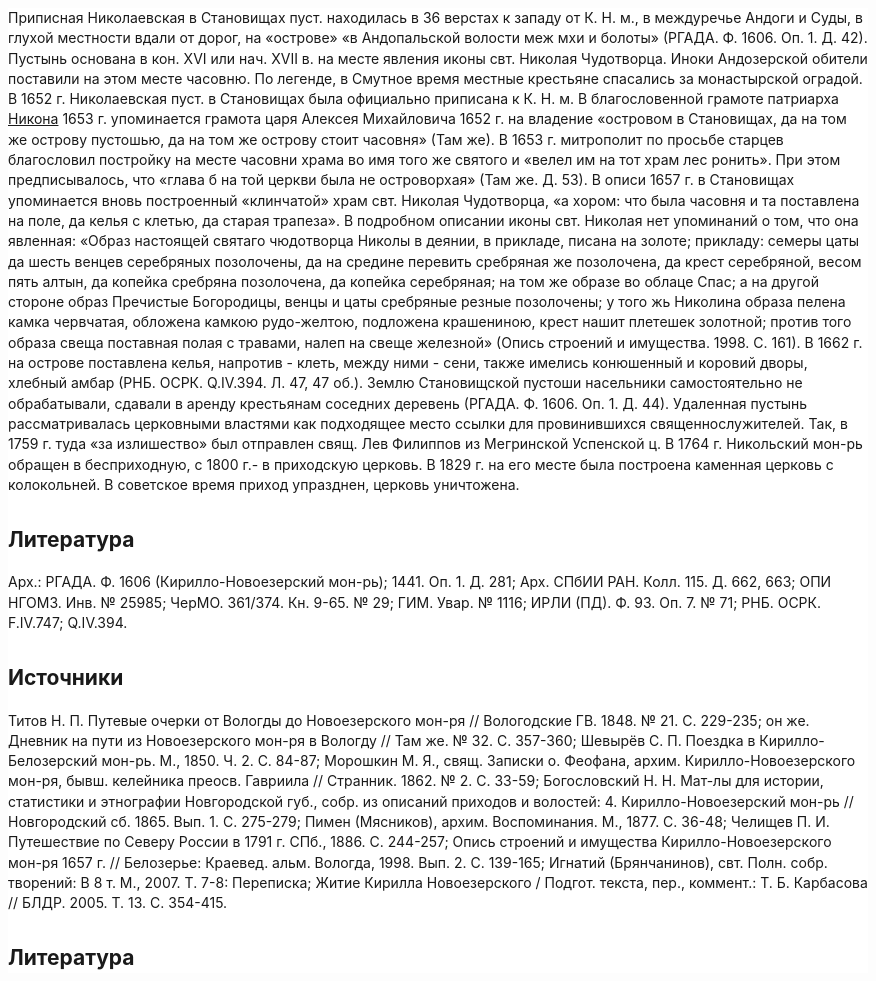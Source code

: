 Приписная Николаевская в Становищах пуст. находилась в 36 верстах к западу от К. Н. м., в междуречье Андоги и Суды, в глухой местности вдали от дорог, на «острове» «в Андопальской волости меж мхи и болоты» (РГАДА. Ф. 1606. Оп. 1. Д. 42). Пустынь основана в кон. XVI или нач. XVII в. на месте явления иконы свт. Николая Чудотворца. Иноки Андозерской обители поставили на этом месте часовню. По легенде, в Смутное время местные крестьяне спасались за монастырской оградой. В 1652 г. Николаевская пуст. в Становищах была официально приписана к К. Н. м. В благословенной грамоте патриарха [Никона](https://pravenc.ru/text/Никон.html) 1653 г. упоминается грамота царя Алексея Михайловича 1652 г. на владение «островом в Становищах, да на том же острову пустошью, да на том же острову стоит часовня» (Там же). В 1653 г. митрополит по просьбе старцев благословил постройку на месте часовни храма во имя того же святого и «велел им на тот храм лес ронить». При этом предписывалось, что «глава б на той церкви была не островорхая» (Там же. Д. 53). В описи 1657 г. в Становищах упоминается вновь построенный «клинчатой» храм свт. Николая Чудотворца, «а хорoм: что была часовня и та поставлена на поле, да келья с клетью, да старая трапеза». В подробном описании иконы свт. Николая нет упоминаний о том, что она явленная: «Образ настоящей святаго чюдотворца Николы в деянии, в прикладе, писана на золоте; прикладу: семеры цаты да шесть венцев серебряных позолочены, да на средине перевить сребряная же позолочена, да крест серебряной, весом пять алтын, да копейка сребряна позолочена, да копейка серебряная; на том же образе во облаце Спас; а на другой стороне образ Пречистые Богородицы, венцы и цаты сребряные резные позолочены; у того жь Николина образа пелена камка червчатая, обложена камкою рудо-желтою, подложена крашениною, крест нашит плетешек золотной; против того образа свеща поставная полая с травами, налеп на свеще железной» (Опись строений и имущества. 1998. С. 161). В 1662 г. на острове поставлена келья, напротив - клеть, между ними - сени, также имелись конюшенный и коровий дворы, хлебный амбар (РНБ. ОСРК. Q.IV.394. Л. 47, 47 об.). Землю Становищской пустоши насельники самостоятельно не обрабатывали, сдавали в аренду крестьянам соседних деревень (РГАДА. Ф. 1606. Оп. 1. Д. 44). Удаленная пустынь рассматривалась церковными властями как подходящее место ссылки для провинившихся священнослужителей. Так, в 1759 г. туда «за излишество» был отправлен свящ. Лев Филиппов из Мегринской Успенской ц. В 1764 г. Никольский мон-рь обращен в бесприходную, с 1800 г.- в приходскую церковь. В 1829 г. на его месте была построена каменная церковь с колокольней. В советское время приход упразднен, церковь уничтожена.

## Литература

Арх.: РГАДА. Ф. 1606 (Кирилло-Новоезерский мон-рь); 1441. Оп. 1. Д. 281; Арх. СПбИИ РАН. Колл. 115. Д. 662, 663; ОПИ НГОМЗ. Инв. № 25985; ЧерМО. 361/374. Кн. 9-65. № 29; ГИМ. Увар. № 1116; ИРЛИ (ПД). Ф. 93. Оп. 7. № 71; РНБ. ОСРК. F.IV.747; Q.IV.394.

## Источники

Титов Н. П. Путевые очерки от Вологды до Новоезерского мон-ря // Вологодские ГВ. 1848. № 21. С. 229-235; он же. Дневник на пути из Новоезерского мон-ря в Вологду // Там же. № 32. С. 357-360; Шевырёв С. П. Поездка в Кирилло-Белозерский мон-рь. М., 1850. Ч. 2. С. 84-87; Морошкин М. Я., свящ. Записки о. Феофана, архим. Кирилло-Новоезерского мон-ря, бывш. келейника преосв. Гавриила // Странник. 1862. № 2. С. 33-59; Богословский Н. Н. Мат-лы для истории, статистики и этнографии Новгородской губ., собр. из описаний приходов и волостей: 4. Кирилло-Новоезерский мон-рь // Новгородский сб. 1865. Вып. 1. С. 275-279; Пимен (Мясников), архим. Воспоминания. М., 1877. С. 36-48; Челищев П. И. Путешествие по Северу России в 1791 г. СПб., 1886. С. 244-257; Опись строений и имущества Кирилло-Новоезерского мон-ря 1657 г. // Белозерье: Краевед. альм. Вологда, 1998. Вып. 2. С. 139-165; Игнатий (Брянчанинов), свт. Полн. собр. творений: В 8 т. М., 2007. Т. 7-8: Переписка; Житие Кирилла Новоезерского / Подгот. текста, пер., коммент.: Т. Б. Карбасова // БЛДР. 2005. Т. 13. С. 354-415.

## Литература
